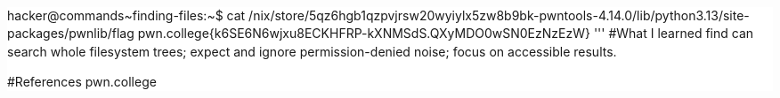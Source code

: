 hacker@commands~finding-files:~$ cat /nix/store/5qz6hgb1qzpvjrsw20wyiylx5zw8b9bk-pwntools-4.14.0/lib/python3.13/site-packages/pwnlib/flag
pwn.college{k6SE6N6wjxu8ECKHFRP-kXNMSdS.QXyMDO0wSN0EzNzEzW}
'''
#What I learned
find can search whole filesystem trees; expect and ignore permission-denied noise; focus on accessible results.

#References
pwn.college
